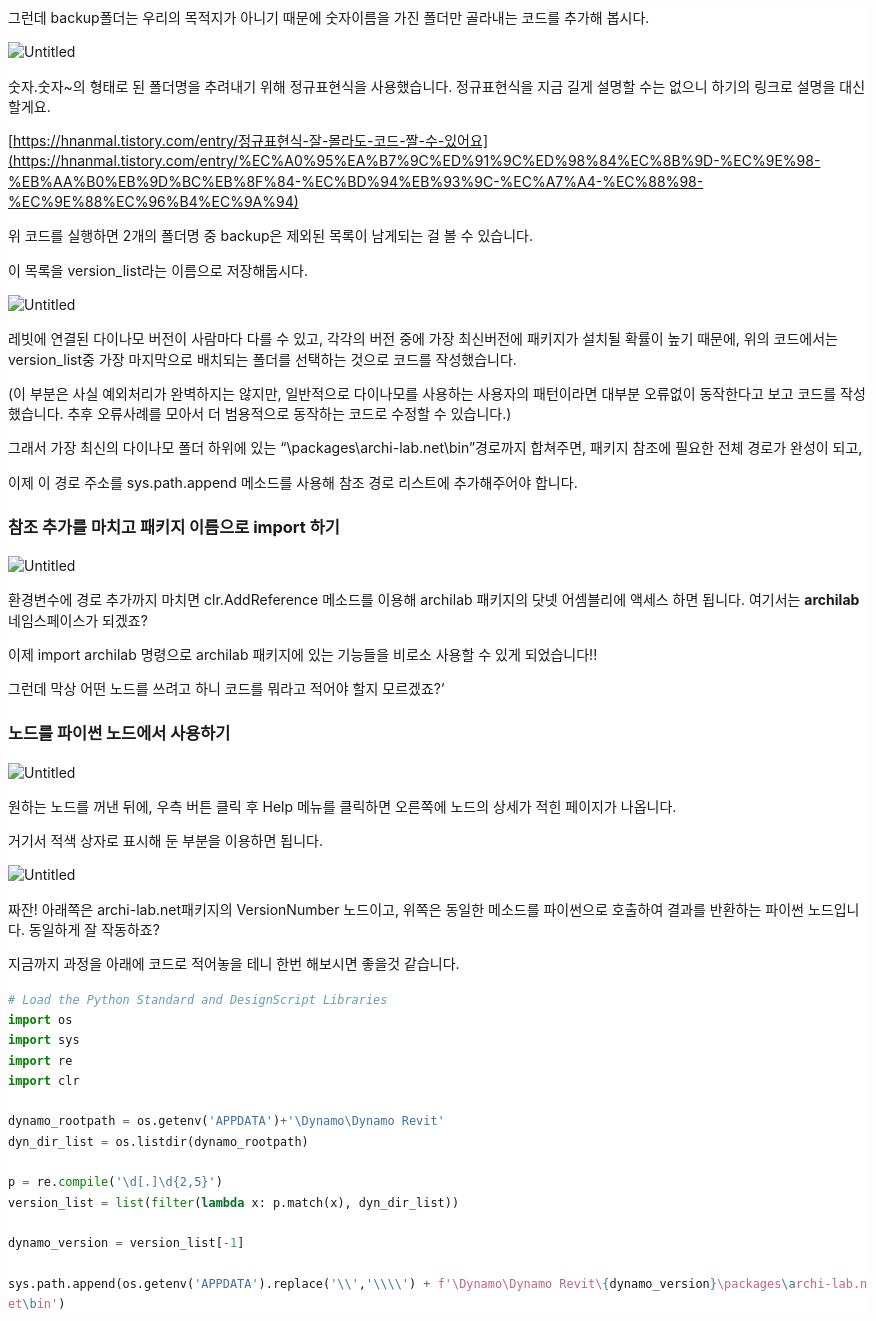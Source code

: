그런데 backup폴더는 우리의 목적지가 아니기 때문에 숫자이름을 가진 폴더만 골라내는 코드를 추가해 봅시다.

![Untitled](%E1%84%83%E1%85%A1%E1%84%8B%E1%85%B5%E1%84%82%E1%85%A1%E1%84%86%E1%85%A9%20%E1%84%91%E1%85%A1%E1%84%8B%E1%85%B5%E1%84%8A%E1%85%A5%E1%86%AB%20%E1%84%82%E1%85%A9%E1%84%83%E1%85%B3%E1%84%8B%E1%85%A6%E1%84%89%E1%85%A5%20%E1%84%8B%E1%85%B5%E1%86%B7%E1%84%8B%E1%85%B4%E1%84%85%E1%85%A9%20%E1%84%89%E1%85%A5%E1%86%AF%E1%84%8E%E1%85%B5%E1%84%92%E1%85%A1%E1%86%AB%20%E1%84%91%E1%85%A2%E1%84%8F%E1%85%B5%E1%84%8C%E1%85%B5%20%2073ee7aad401647209ec57eb6bf70a162/Untitled%2012.png)

숫자.숫자~의 형태로 된 폴더명을 추려내기 위해 정규표현식을 사용했습니다. 정규표현식을 지금 길게 설명할 수는 없으니 하기의 링크로 설명을 대신할게요.

[https://hnanmal.tistory.com/entry/정규표현식-잘-몰라도-코드-짤-수-있어요](https://hnanmal.tistory.com/entry/%EC%A0%95%EA%B7%9C%ED%91%9C%ED%98%84%EC%8B%9D-%EC%9E%98-%EB%AA%B0%EB%9D%BC%EB%8F%84-%EC%BD%94%EB%93%9C-%EC%A7%A4-%EC%88%98-%EC%9E%88%EC%96%B4%EC%9A%94)

위 코드를 실행하면 2개의 폴더명 중 backup은 제외된 목록이 남게되는 걸 볼 수 있습니다.

이 목록을 version_list라는 이름으로 저장해둡시다.

![Untitled](%E1%84%83%E1%85%A1%E1%84%8B%E1%85%B5%E1%84%82%E1%85%A1%E1%84%86%E1%85%A9%20%E1%84%91%E1%85%A1%E1%84%8B%E1%85%B5%E1%84%8A%E1%85%A5%E1%86%AB%20%E1%84%82%E1%85%A9%E1%84%83%E1%85%B3%E1%84%8B%E1%85%A6%E1%84%89%E1%85%A5%20%E1%84%8B%E1%85%B5%E1%86%B7%E1%84%8B%E1%85%B4%E1%84%85%E1%85%A9%20%E1%84%89%E1%85%A5%E1%86%AF%E1%84%8E%E1%85%B5%E1%84%92%E1%85%A1%E1%86%AB%20%E1%84%91%E1%85%A2%E1%84%8F%E1%85%B5%E1%84%8C%E1%85%B5%20%2073ee7aad401647209ec57eb6bf70a162/Untitled%2013.png)

레빗에 연결된 다이나모 버전이 사람마다 다를 수 있고, 각각의 버전 중에 가장 최신버전에 패키지가 설치될 확률이 높기 때문에, 위의 코드에서는 version_list중 가장 마지막으로 배치되는 폴더를 선택하는 것으로 코드를 작성했습니다.

(이 부분은 사실 예외처리가 완벽하지는 않지만, 일반적으로 다이나모를 사용하는 사용자의 패턴이라면 대부분 오류없이 동작한다고 보고 코드를 작성했습니다. 추후 오류사례를 모아서 더 범용적으로 동작하는 코드로 수정할 수 있습니다.)

그래서 가장 최신의 다이나모 폴더 하위에 있는 “\packages\archi-lab.net\bin”경로까지 합쳐주면, 패키지 참조에 필요한 전체 경로가 완성이 되고,

이제 이 경로 주소를 sys.path.append 메소드를 사용해 참조 경로 리스트에 추가해주어야 합니다.

### 참조 추가를 마치고 패키지 이름으로 import 하기

![Untitled](%E1%84%83%E1%85%A1%E1%84%8B%E1%85%B5%E1%84%82%E1%85%A1%E1%84%86%E1%85%A9%20%E1%84%91%E1%85%A1%E1%84%8B%E1%85%B5%E1%84%8A%E1%85%A5%E1%86%AB%20%E1%84%82%E1%85%A9%E1%84%83%E1%85%B3%E1%84%8B%E1%85%A6%E1%84%89%E1%85%A5%20%E1%84%8B%E1%85%B5%E1%86%B7%E1%84%8B%E1%85%B4%E1%84%85%E1%85%A9%20%E1%84%89%E1%85%A5%E1%86%AF%E1%84%8E%E1%85%B5%E1%84%92%E1%85%A1%E1%86%AB%20%E1%84%91%E1%85%A2%E1%84%8F%E1%85%B5%E1%84%8C%E1%85%B5%20%2073ee7aad401647209ec57eb6bf70a162/Untitled%2014.png)

환경변수에 경로 추가까지 마치면 clr.AddReference 메소드를 이용해 archilab 패키지의 닷넷 어셈블리에 액세스 하면 됩니다. 여기서는 **archilab** 네임스페이스가 되겠죠?

이제 import archilab 명령으로 archilab 패키지에 있는 기능들을 비로소 사용할 수 있게 되었습니다!!

그런데 막상 어떤 노드를 쓰려고 하니 코드를 뭐라고 적어야 할지 모르겠죠?’

### 노드를 파이썬 노드에서 사용하기

![Untitled](%E1%84%83%E1%85%A1%E1%84%8B%E1%85%B5%E1%84%82%E1%85%A1%E1%84%86%E1%85%A9%20%E1%84%91%E1%85%A1%E1%84%8B%E1%85%B5%E1%84%8A%E1%85%A5%E1%86%AB%20%E1%84%82%E1%85%A9%E1%84%83%E1%85%B3%E1%84%8B%E1%85%A6%E1%84%89%E1%85%A5%20%E1%84%8B%E1%85%B5%E1%86%B7%E1%84%8B%E1%85%B4%E1%84%85%E1%85%A9%20%E1%84%89%E1%85%A5%E1%86%AF%E1%84%8E%E1%85%B5%E1%84%92%E1%85%A1%E1%86%AB%20%E1%84%91%E1%85%A2%E1%84%8F%E1%85%B5%E1%84%8C%E1%85%B5%20%2073ee7aad401647209ec57eb6bf70a162/Untitled%2015.png)

원하는 노드를 꺼낸 뒤에, 우측 버튼 클릭 후 Help 메뉴를 클릭하면 오른쪽에 노드의 상세가 적힌 페이지가 나옵니다.

거기서 적색 상자로 표시해 둔 부분을 이용하면 됩니다.

![Untitled](%E1%84%83%E1%85%A1%E1%84%8B%E1%85%B5%E1%84%82%E1%85%A1%E1%84%86%E1%85%A9%20%E1%84%91%E1%85%A1%E1%84%8B%E1%85%B5%E1%84%8A%E1%85%A5%E1%86%AB%20%E1%84%82%E1%85%A9%E1%84%83%E1%85%B3%E1%84%8B%E1%85%A6%E1%84%89%E1%85%A5%20%E1%84%8B%E1%85%B5%E1%86%B7%E1%84%8B%E1%85%B4%E1%84%85%E1%85%A9%20%E1%84%89%E1%85%A5%E1%86%AF%E1%84%8E%E1%85%B5%E1%84%92%E1%85%A1%E1%86%AB%20%E1%84%91%E1%85%A2%E1%84%8F%E1%85%B5%E1%84%8C%E1%85%B5%20%2073ee7aad401647209ec57eb6bf70a162/Untitled%2016.png)

짜잔! 아래쪽은 archi-lab.net패키지의 VersionNumber 노드이고, 위쪽은 동일한 메소드를 파이썬으로 호출하여 결과를 반환하는 파이썬 노드입니다. 동일하게 잘 작동하죠?

지금까지 과정을 아래에 코드로 적어놓을 테니 한번 해보시면 좋을것 같습니다.

```python
# Load the Python Standard and DesignScript Libraries
import os
import sys
import re
import clr

dynamo_rootpath = os.getenv('APPDATA')+'\Dynamo\Dynamo Revit'
dyn_dir_list = os.listdir(dynamo_rootpath)

p = re.compile('\d[.]\d{2,5}')
version_list = list(filter(lambda x: p.match(x), dyn_dir_list))

dynamo_version = version_list[-1]

sys.path.append(os.getenv('APPDATA').replace('\\','\\\\') + f'\Dynamo\Dynamo Revit\{dynamo_version}\packages\archi-lab.net\bin')

```